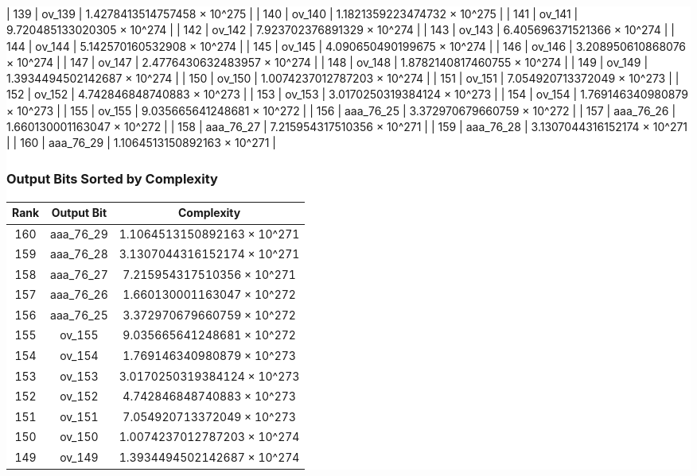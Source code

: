 | 139 | ov_139 | 1.4278413514757458 × 10^275 |
| 140 | ov_140 | 1.1821359223474732 × 10^275 |
| 141 | ov_141 | 9.720485133020305 × 10^274 |
| 142 | ov_142 | 7.923702376891329 × 10^274 |
| 143 | ov_143 | 6.405696371521366 × 10^274 |
| 144 | ov_144 | 5.142570160532908 × 10^274 |
| 145 | ov_145 | 4.090650490199675 × 10^274 |
| 146 | ov_146 | 3.208950610868076 × 10^274 |
| 147 | ov_147 | 2.4776430632483957 × 10^274 |
| 148 | ov_148 | 1.8782140817460755 × 10^274 |
| 149 | ov_149 | 1.3934494502142687 × 10^274 |
| 150 | ov_150 | 1.0074237012787203 × 10^274 |
| 151 | ov_151 | 7.054920713372049 × 10^273 |
| 152 | ov_152 | 4.742846848740883 × 10^273 |
| 153 | ov_153 | 3.0170250319384124 × 10^273 |
| 154 | ov_154 | 1.769146340980879 × 10^273 |
| 155 | ov_155 | 9.035665641248681 × 10^272 |
| 156 | aaa_76_25 | 3.372970679660759 × 10^272 |
| 157 | aaa_76_26 | 1.660130001163047 × 10^272 |
| 158 | aaa_76_27 | 7.215954317510356 × 10^271 |
| 159 | aaa_76_28 | 3.1307044316152174 × 10^271 |
| 160 | aaa_76_29 | 1.1064513150892163 × 10^271 |

### Output Bits Sorted by Complexity

| Rank | Output Bit | Complexity |
|:----:|:----------:|:----------:|
| 160 | aaa_76_29 | 1.1064513150892163 × 10^271 |
| 159 | aaa_76_28 | 3.1307044316152174 × 10^271 |
| 158 | aaa_76_27 | 7.215954317510356 × 10^271 |
| 157 | aaa_76_26 | 1.660130001163047 × 10^272 |
| 156 | aaa_76_25 | 3.372970679660759 × 10^272 |
| 155 | ov_155 | 9.035665641248681 × 10^272 |
| 154 | ov_154 | 1.769146340980879 × 10^273 |
| 153 | ov_153 | 3.0170250319384124 × 10^273 |
| 152 | ov_152 | 4.742846848740883 × 10^273 |
| 151 | ov_151 | 7.054920713372049 × 10^273 |
| 150 | ov_150 | 1.0074237012787203 × 10^274 |
| 149 | ov_149 | 1.3934494502142687 × 10^274 |
